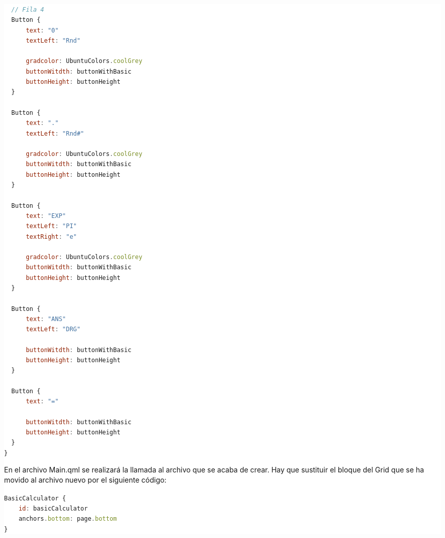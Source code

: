 ```javascript
  // Fila 4
  Button {
      text: "0"
      textLeft: "Rnd"

      gradcolor: UbuntuColors.coolGrey
      buttonWitdth: buttonWithBasic
      buttonHeight: buttonHeight
  }

  Button {
      text: "."
      textLeft: "Rnd#"

      gradcolor: UbuntuColors.coolGrey
      buttonWitdth: buttonWithBasic
      buttonHeight: buttonHeight
  }

  Button {
      text: "EXP"
      textLeft: "PI"
      textRight: "e"

      gradcolor: UbuntuColors.coolGrey
      buttonWitdth: buttonWithBasic
      buttonHeight: buttonHeight
  }

  Button {
      text: "ANS"
      textLeft: "DRG"

      buttonWitdth: buttonWithBasic
      buttonHeight: buttonHeight
  }

  Button {
      text: "="

      buttonWitdth: buttonWithBasic
      buttonHeight: buttonHeight
  }
}
```

En el archivo Main.qml se realizará la llamada al archivo que se acaba de crear. Hay que sustituir el bloque del Grid que se ha movido al archivo nuevo por el siguiente código:

```javascript
BasicCalculator {
    id: basicCalculator
    anchors.bottom: page.bottom
}
```
